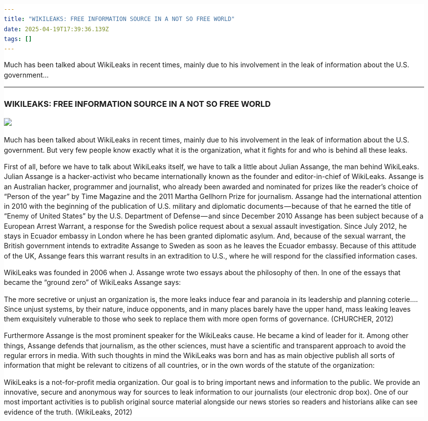 ```yaml
---
title: "WIKILEAKS: FREE INFORMATION SOURCE IN A NOT SO FREE WORLD"
date: 2025-04-19T17:39:36.139Z
tags: []
---
```


Much has been talked about WikiLeaks in recent times, mainly due to his involvement in the leak of information about the U.S. government…

* * *

### WIKILEAKS: FREE INFORMATION SOURCE IN A NOT SO FREE WORLD

![](https://cdn-images-1.medium.com/max/800/0*TMH4r49yraVirAiH.png)

Much has been talked about WikiLeaks in recent times, mainly due to his involvement in the leak of information about the U.S. government. But very few people know exactly what it is the organization, what it fights for and who is behind all these leaks.

First of all, before we have to talk about WikiLeaks itself, we have to talk a little about Julian Assange, the man behind WikiLeaks. Julian Assange is a hacker-activist who became internationally known as the founder and editor-in-chief of WikiLeaks. Assange is an Australian hacker, programmer and journalist, who already been awarded and nominated for prizes like the reader’s choice of “Person of the year” by Time Magazine and the 2011 Martha Gellhorn Prize for journalism. Assange had the international attention in 2010 with the beginning of the publication of U.S. military and diplomatic documents — because of that he earned the title of “Enemy of United States” by the U.S. Department of Defense — and since December 2010 Assange has been subject because of a European Arrest Warrant, a response for the Swedish police request about a sexual assault investigation. Since July 2012, he stays in Ecuador embassy in London where he has been granted diplomatic asylum. And, because of the sexual warrant, the British government intends to extradite Assange to Sweden as soon as he leaves the Ecuador embassy. Because of this attitude of the UK, Assange fears this warrant results in an extradition to U.S., where he will respond for the classified information cases.

WikiLeaks was founded in 2006 when J. Assange wrote two essays about the philosophy of then. In one of the essays that became the “ground zero” of WikiLeaks Assange says:

The more secretive or unjust an organization is, the more leaks induce fear and paranoia in its leadership and planning coterie…. Since unjust systems, by their nature, induce opponents, and in many places barely have the upper hand, mass leaking leaves them exquisitely vulnerable to those who seek to replace them with more open forms of governance. (CHURCHER, 2012)

Furthermore Assange is the most prominent speaker for the WikiLeaks cause. He became a kind of leader for it. Among other things, Assange defends that journalism, as the other sciences, must have a scientific and transparent approach to avoid the regular errors in media. With such thoughts in mind the WikiLeaks was born and has as main objective publish all sorts of information that might be relevant to citizens of all countries, or in the own words of the statute of the organization:

WikiLeaks is a not-for-profit media organization. Our goal is to bring important news and information to the public. We provide an innovative, secure and anonymous way for sources to leak information to our journalists (our electronic drop box). One of our most important activities is to publish original source material alongside our news stories so readers and historians alike can see evidence of the truth. (WikiLeaks, 2012)
